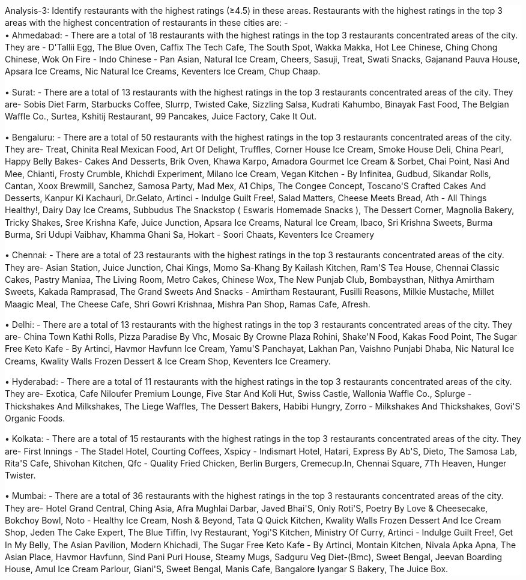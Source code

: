 Analysis-3: Identify restaurants with the highest ratings (≥4.5) in these areas.
	Restaurants with the highest ratings in the top 3 areas with the highest concentration of restaurants in these cities are: -  
•	Ahmedabad: - There are a total of 18 restaurants with the highest ratings in the top 3 restaurants concentrated areas of the city. They are - D'Tallii Egg, The Blue Oven, Caffix The Tech Cafe, The South Spot, Wakka Makka, Hot Lee Chinese, Ching Chong Chinese, Wok On Fire - Indo Chinese - Pan Asian, Natural Ice Cream, Cheers, Sasuji, Treat, Swati Snacks, Gajanand Pauva House, Apsara Ice Creams, Nic Natural Ice Creams, Keventers Ice Cream, Chup Chaap.

•	Surat: - There are a total of 13 restaurants with the highest ratings in the top 3 restaurants concentrated areas of the city. They are- Sobis Diet Farm, Starbucks Coffee, Slurrp, Twisted Cake, Sizzling Salsa, Kudrati Kahumbo, Binayak Fast Food, The Belgian Waffle Co., Surtea, Kshitij Restaurant, 99 Pancakes, Juice Factory, Cake It Out.

•	Bengaluru: - There are a total of 50 restaurants with the highest ratings in the top 3 restaurants concentrated areas of the city. They are- Treat, Chinita Real Mexican Food, Art Of Delight, Truffles, Corner House Ice Cream, Smoke House Deli, China Pearl, Happy Belly Bakes- Cakes And Desserts, Brik Oven, Khawa Karpo, Amadora Gourmet Ice Cream & Sorbet, Chai Point, Nasi And Mee, Chianti, Frosty Crumble, Khichdi Experiment, Milano Ice Cream, Vegan Kitchen - By Infinitea, Gudbud, Sikandar Rolls, Cantan, Xoox Brewmill, Sanchez, Samosa Party, Mad Mex, A1 Chips, The Congee Concept, Toscano'S Crafted Cakes And Desserts, Kanpur Ki Kachauri, Dr.Gelato, Artinci - Indulge Guilt Free!, Salad Matters, Cheese Meets Bread, Ath - All Things Healthy!, Dairy Day Ice Creams, Subbudus The Snackstop ( Eswaris Homemade Snacks ), The Dessert Corner, Magnolia Bakery, Tricky Shakes, Sree Krishna Kafe, Juice Junction, Apsara Ice Creams, Natural Ice Cream, Ibaco, Sri Krishna Sweets, Burma Burma, Sri Udupi Vaibhav, Khamma Ghani Sa, Hokart - Soori Chaats, Keventers Ice Creamery

•	Chennai: - There are a total of 23 restaurants with the highest ratings in the top 3 restaurants concentrated areas of the city. They are- Asian Station, Juice Junction, Chai Kings, Momo Sa-Khang By Kailash Kitchen, Ram'S Tea House, Chennai Classic Cakes, Pastry Maniaa, The Living Room, Metro Cakes, Chinese Wox, The New Punjab Club, Bombaysthan, Nithya Amirtham Sweets, Kakada Ramprasad, The Grand Sweets And Snacks - Amirtham Restaurant, Fusilli Reasons, Milkie Mustache, Millet Maagic Meal, The Cheese Cafe, Shri Gowri Krishnaa, Mishra Pan Shop, Ramas Cafe, Afresh.

•	Delhi: - There are a total of 13 restaurants with the highest ratings in the top 3 restaurants concentrated areas of the city. They are- China Town Kathi Rolls, Pizza Paradise By Vhc, Mosaic By Crowne Plaza Rohini, Shake'N Food, Kakas Food Point, The Sugar Free Keto Kafe - By Artinci, Havmor Havfunn Ice Cream, Yamu'S Panchayat, Lakhan Pan, Vaishno Punjabi Dhaba, Nic Natural Ice Creams, Kwality Walls Frozen Dessert & Ice Cream Shop, Keventers Ice Creamery.

•	Hyderabad: - There are a total of 11 restaurants with the highest ratings in the top 3 restaurants concentrated areas of the city. They are- Exotica, Cafe Niloufer Premium Lounge, Five Star And Koli Hut, Swiss Castle, Wallonia Waffle Co., Splurge - Thickshakes And Milkshakes, The Liege Waffles, The Dessert Bakers, Habibi Hungry, Zorro - Milkshakes And Thickshakes, Govi'S Organic Foods.

•	Kolkata: - There are a total of 15 restaurants with the highest ratings in the top 3 restaurants concentrated areas of the city. They are- First Innings - The Stadel Hotel, Courting Coffees, Xspicy - Indismart Hotel, Hatari, Express By Ab'S, Dieto, The Samosa Lab, Rita'S Cafe, Shivohan Kitchen, Qfc - Quality Fried Chicken, Berlin Burgers, Cremecup.In, Chennai Square, 7Th Heaven, Hunger Twister.

•	Mumbai: - There are a total of 36 restaurants with the highest ratings in the top 3 restaurants concentrated areas of the city. They are- Hotel Grand Central, Ching Asia, Afra Mughlai Darbar, Javed Bhai'S, Only Roti'S, Poetry By Love & Cheesecake, Bokchoy Bowl, Noto - Healthy Ice Cream, Nosh & Beyond, Tata Q Quick Kitchen, Kwality Walls Frozen Dessert And Ice Cream Shop, Jeden The Cake Expert, The Blue Tiffin, Ivy Restaurant, Yogi'S Kitchen, Ministry Of Curry, Artinci - Indulge Guilt Free!, Get In My Belly, The Asian Pavilion, Modern Khichadi, The Sugar Free Keto Kafe - By Artinci, Montain Kitchen, Nivala Apka Apna, The Asian Place, Havmor Havfunn, Sind Pani Puri House, Steamy Mugs, Sadguru Veg Diet-(Bmc), Sweet Bengal, Jeevan Boarding House, Amul Ice Cream Parlour, Giani'S, Sweet Bengal, Manis Cafe, Bangalore Iyangar S Bakery, The Juice Box.
